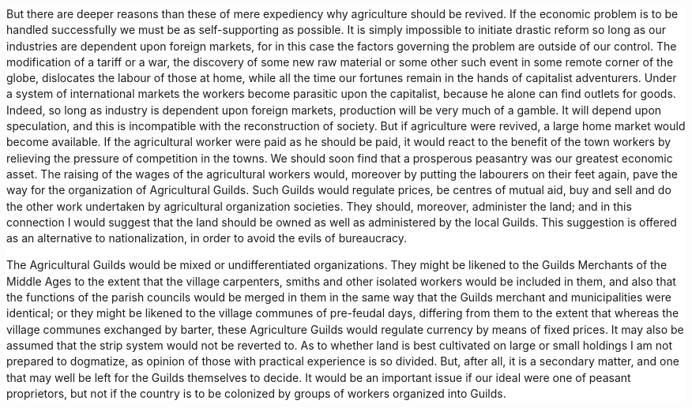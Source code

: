 But there are deeper reasons than these of mere expediency
why agriculture should be revived. If the economic problem
is to be handled successfully we must be as self-supporting
as possible. It is simply impossible to initiate drastic
reform so long as our industries are dependent upon foreign
markets, for in this case the factors governing the problem
are outside of our control. The modification of a tariff or
a war, the discovery of some new raw material or some other
such event in some remote corner of the globe, dislocates
the labour of those at home, while all the time our fortunes
remain in the hands of capitalist adventurers. Under a
system of international markets the workers become parasitic
upon the capitalist, because he alone can find outlets for
goods. Indeed, so long as industry is dependent upon foreign
markets, production will be very much of a gamble. It will
depend upon speculation, and this is incompatible with the
reconstruction of society. But if agriculture were revived,
a large home market would become available. If the
agricultural worker were paid as he should be paid, it would
react to the benefit of the town workers by relieving the
pressure of competition in the towns. We should soon find
that a prosperous peasantry was our greatest economic asset.
The raising of the wages of the agricultural workers would,
moreover by putting the labourers on their feet again, pave
the way for the organization of Agricultural Guilds. Such
Guilds would regulate prices, be centres of mutual aid, buy
and sell and do the other work undertaken by agricultural
organization societies. They should, moreover, administer
the land; and in this connection I would suggest that the
land should be owned as well as administered by the local
Guilds. This suggestion is offered as an alternative to
nationalization, in order to avoid the evils of bureaucracy.

The Agricultural Guilds would be mixed or undifferentiated
organizations. They might be likened to the Guilds Merchants
of the Middle Ages to the extent that the village
carpenters, smiths and other isolated workers would be
included in them, and also that the functions of the parish
councils would be merged in them in the same way that the
Guilds merchant and municipalities were identical; or they
might be likened to the village communes of pre-feudal days,
differing from them to the extent that whereas the village
communes exchanged by barter, these Agriculture Guilds would
regulate currency by means of fixed prices. It may also be
assumed that the strip system would not be reverted to. As
to whether land is best cultivated on large or small
holdings I am not prepared to dogmatize, as opinion of those
with practical experience is so divided. But, after all, it
is a secondary matter, and one that may well be left for the
Guilds themselves to decide. It would be an important issue
if our ideal were one of peasant proprietors, but not if the
country is to be colonized by groups of workers organized
into Guilds.
